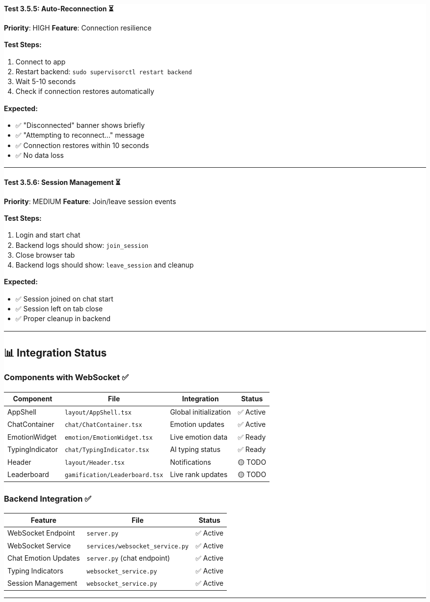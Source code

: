 
#### Test 3.5.5: Auto-Reconnection ⏳
**Priority**: HIGH
**Feature**: Connection resilience

**Test Steps:**
1. Connect to app
2. Restart backend: `sudo supervisorctl restart backend`
3. Wait 5-10 seconds
4. Check if connection restores automatically

**Expected:**
- ✅ "Disconnected" banner shows briefly
- ✅ "Attempting to reconnect..." message
- ✅ Connection restores within 10 seconds
- ✅ No data loss

---

#### Test 3.5.6: Session Management ⏳
**Priority**: MEDIUM
**Feature**: Join/leave session events

**Test Steps:**
1. Login and start chat
2. Backend logs should show: `join_session`
3. Close browser tab
4. Backend logs should show: `leave_session` and cleanup

**Expected:**
- ✅ Session joined on chat start
- ✅ Session left on tab close
- ✅ Proper cleanup in backend

---

## 📊 Integration Status

### Components with WebSocket ✅
| Component | File | Integration | Status |
|-----------|------|-------------|--------|
| AppShell | `layout/AppShell.tsx` | Global initialization | ✅ Active |
| ChatContainer | `chat/ChatContainer.tsx` | Emotion updates | ✅ Active |
| EmotionWidget | `emotion/EmotionWidget.tsx` | Live emotion data | ✅ Ready |
| TypingIndicator | `chat/TypingIndicator.tsx` | AI typing status | ✅ Ready |
| Header | `layout/Header.tsx` | Notifications | 🟡 TODO |
| Leaderboard | `gamification/Leaderboard.tsx` | Live rank updates | 🟡 TODO |

### Backend Integration ✅
| Feature | File | Status |
|---------|------|--------|
| WebSocket Endpoint | `server.py` | ✅ Active |
| WebSocket Service | `services/websocket_service.py` | ✅ Active |
| Chat Emotion Updates | `server.py` (chat endpoint) | ✅ Active |
| Typing Indicators | `websocket_service.py` | ✅ Active |
| Session Management | `websocket_service.py` | ✅ Active |

---
